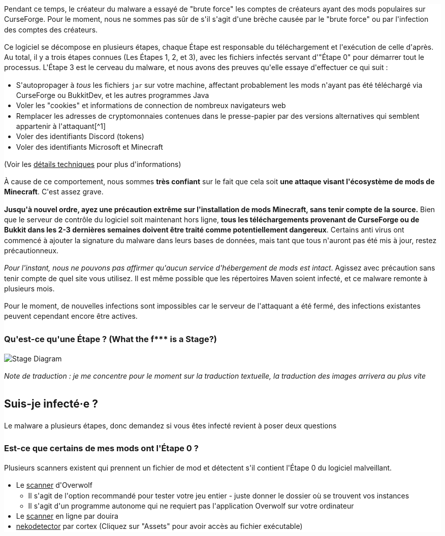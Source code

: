 Pendant ce temps, le créateur du malware a essayé de "brute force" les comptes de créateurs ayant des mods populaires sur CurseForge. Pour le moment, nous ne sommes pas sûr de s'il s'agit d'une brèche causée par le "brute force" ou par l'infection des comptes des créateurs.

Ce logiciel se décompose en plusieurs étapes, chaque Étape est responsable du téléchargement
et l'exécution de celle d'après. Au total, il y a trois étapes connues (Les Étapes 1, 2, et 3),
avec les fichiers infectés servant d'"Étape 0" pour démarrer tout le processus.
L'Étape 3 est le cerveau du malware, et nous avons des preuves qu'elle essaye d'effectuer ce qui suit :

* S'autopropager à *tous* les fichiers `jar` sur votre machine, affectant probablement les mods
  n'ayant pas été téléchargé via CurseForge ou BukkitDev, et les autres programmes Java
* Voler les "cookies" et informations de connection de nombreux navigateurs web
* Remplacer les adresses de cryptomonnaies contenues dans le presse-papier par des versions alternatives qui semblent appartenir à l'attaquant[^1]
* Voler des identifiants Discord (tokens)
* Voler des identifiants Microsoft et Minecraft

(Voir les [détails techniques](/docs/tech.md) pour plus d'informations)

À cause de ce comportement, nous sommes **très confiant** sur le fait que cela soit **une attaque visant l'écosystème de mods de Minecraft**. C'est assez grave.

**Jusqu'à nouvel ordre, ayez une précaution extrême sur l'installation de mods Minecraft, sans tenir compte
de la source.** Bien que le serveur de contrôle du logiciel soit maintenant hors ligne, **tous les téléchargements provenant de CurseForge ou de Bukkit dans les 2-3 dernières semaines doivent être traité comme potentiellement dangereux**. Certains anti virus ont commencé à ajouter la signature du malware dans leurs bases de données, mais tant que tous n'auront pas été mis à jour, restez précautionneux.

*Pour l'instant, nous ne pouvons pas affirmer qu'aucun service d'hébergement de mods est intact*. Agissez avec précaution sans tenir compte de quel site vous utilisez. Il est même possible que les répertoires Maven soient infecté, et ce malware remonte à plusieurs mois.

Pour le moment, de nouvelles infections sont impossibles car le serveur de l'attaquant a été fermé, des infections existantes peuvent cependant encore être actives.

### Qu'est-ce qu'une Étape ? (What the f*** is a Stage?)

![Stage Diagram](/docs/media/stages.png)

*Note de traduction : je me concentre pour le moment sur la traduction textuelle, la traduction des images arrivera au plus vite*

## Suis-je infecté·e ?

Le malware a plusieurs étapes, donc demandez si vous êtes infecté revient à poser deux questions

### Est-ce que certains de mes mods ont l'Étape 0 ?
Plusieurs scanners existent qui prennent un fichier de mod et détectent s'il contient l'Étape 0 du logiciel malveillant.

* Le [scanner](https://github.com/overwolf/jar-infection-scanner/releases) d'Overwolf
  * Il s'agit de l'option recommandé pour tester votre jeu entier - juste donner le dossier où se trouvent vos instances
  * Il s'agit d'un programme autonome qui ne requiert pas l'application Overwolf sur votre ordinateur
* Le [scanner](https://douira.github.io/fractureiser-web-detector/) en ligne par douira
* [nekodetector](https://github.com/MCRcortex/nekodetector/releases) par cortex (Cliquez sur "Assets" pour avoir accès au fichier exécutable)

